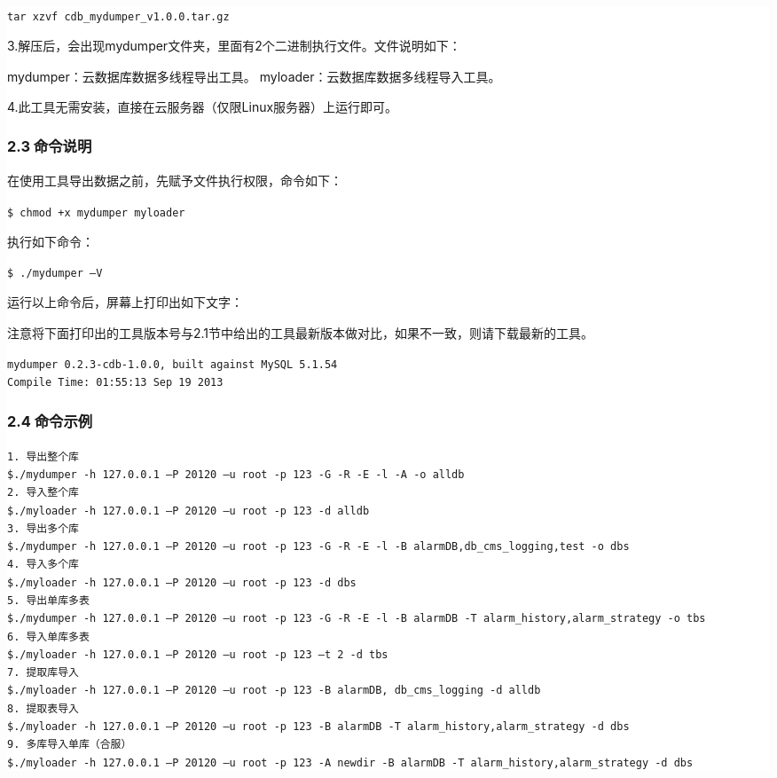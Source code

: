 ```
tar xzvf cdb_mydumper_v1.0.0.tar.gz
```

3.解压后，会出现mydumper文件夹，里面有2个二进制执行文件。文件说明如下：

mydumper：云数据库数据多线程导出工具。
myloader：云数据库数据多线程导入工具。

4.此工具无需安装，直接在云服务器（仅限Linux服务器）上运行即可。

### 2.3 命令说明

在使用工具导出数据之前，先赋予文件执行权限，命令如下：

```
$ chmod +x mydumper myloader
```

执行如下命令：
```
$ ./mydumper –V
```

运行以上命令后，屏幕上打印出如下文字：

注意将下面打印出的工具版本号与2.1节中给出的工具最新版本做对比，如果不一致，则请下载最新的工具。


```
mydumper 0.2.3-cdb-1.0.0, built against MySQL 5.1.54 
Compile Time: 01:55:13 Sep 19 2013
```

### 2.4 命令示例

```
1. 导出整个库 
$./mydumper -h 127.0.0.1 –P 20120 –u root -p 123 -G -R -E -l -A -o alldb 
2. 导入整个库
$./myloader -h 127.0.0.1 –P 20120 –u root -p 123 -d alldb 
3. 导出多个库
$./mydumper -h 127.0.0.1 –P 20120 –u root -p 123 -G -R -E -l -B alarmDB,db_cms_logging,test -o dbs 
4. 导入多个库
$./myloader -h 127.0.0.1 –P 20120 –u root -p 123 -d dbs 
5. 导出单库多表
$./mydumper -h 127.0.0.1 –P 20120 –u root -p 123 -G -R -E -l -B alarmDB -T alarm_history,alarm_strategy -o tbs 
6. 导入单库多表
$./myloader -h 127.0.0.1 –P 20120 –u root -p 123 –t 2 -d tbs 
7. 提取库导入
$./myloader -h 127.0.0.1 –P 20120 –u root -p 123 -B alarmDB, db_cms_logging -d alldb 
8. 提取表导入
$./myloader -h 127.0.0.1 –P 20120 –u root -p 123 -B alarmDB -T alarm_history,alarm_strategy -d dbs 
9. 多库导入单库（合服）
$./myloader -h 127.0.0.1 –P 20120 –u root -p 123 -A newdir -B alarmDB -T alarm_history,alarm_strategy -d dbs 
```
